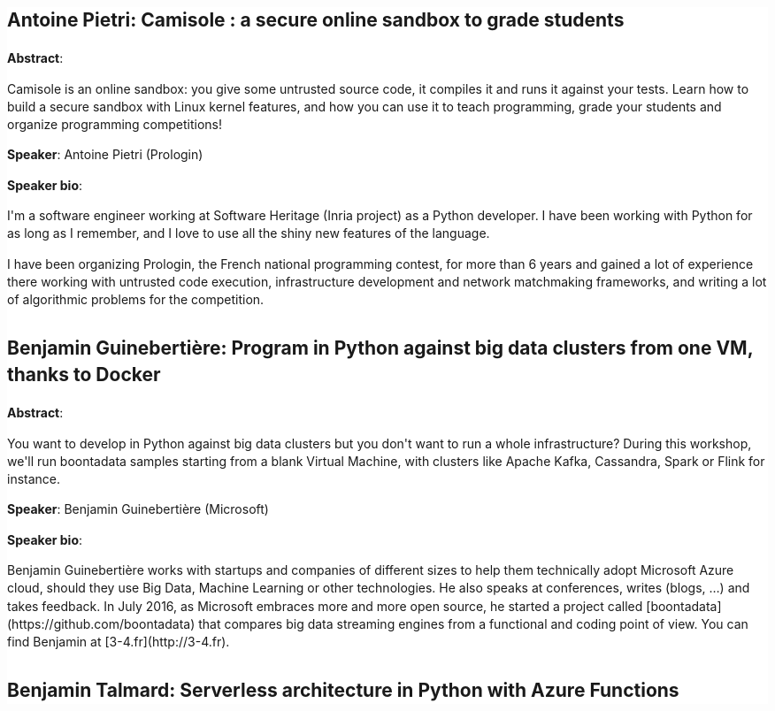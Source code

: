 
## Antoine Pietri: Camisole : a secure online sandbox to grade students

**Abstract**:

<div class='talk-abstract'>
Camisole is an online sandbox: you give some untrusted source code, it compiles it and runs it against your tests. Learn how to build a secure sandbox with Linux kernel features, and how you can use it to teach programming, grade your students and organize programming competitions!
</div>

**Speaker**: Antoine Pietri (Prologin)

**Speaker bio**:

<div class='talk-bio'>
I'm a software engineer working at Software Heritage (Inria project) as a Python developer. I have been working with Python for as long as I remember, and I love to use all the shiny new features of the language.

I have been organizing Prologin, the French national programming contest, for more than 6 years and gained a lot of experience there working with untrusted code execution, infrastructure development and network matchmaking frameworks, and writing a lot of algorithmic problems for the competition.
</div>


## Benjamin Guinebertière: Program in Python against big data clusters from one VM, thanks to Docker

**Abstract**:

<div class='talk-abstract'>
You want to develop in Python against big data clusters but you don't want to run a whole infrastructure? During this workshop, we'll run boontadata samples starting from a blank Virtual Machine, with clusters like Apache Kafka, Cassandra, Spark or Flink for instance.
</div>

**Speaker**: Benjamin Guinebertière (Microsoft)

**Speaker bio**:

<div class='talk-bio'>
Benjamin Guinebertière works with startups and companies of different sizes to help them technically adopt Microsoft Azure cloud, should they use Big Data, Machine Learning or other technologies. He also speaks at conferences, writes (blogs, …) and takes feedback. In July 2016, as Microsoft embraces more and more open source, he started a project called [boontadata](https://github.com/boontadata) that compares big data streaming engines from a functional and coding point of view. You can find Benjamin at [3-4.fr](http://3-4.fr).
</div>


## Benjamin Talmard: Serverless architecture in Python with Azure Functions

